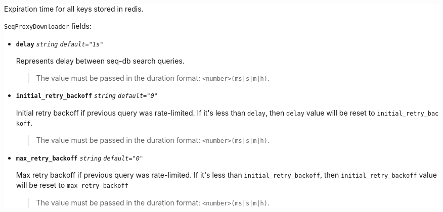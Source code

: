   Expiration time for all keys stored in redis.

`SeqProxyDownloader` fields:

+ **`delay`** *`string`* *`default="1s"`*

  Represents delay between seq-db search queries.

  > The value must be passed in the duration format: `<number>(ms|s|m|h)`.

+ **`initial_retry_backoff`** *`string`* *`default="0"`*

  Initial retry backoff if previous query was rate-limited. If it's less than `delay`, then `delay` value will be reset to `initial_retry_backoff`.
  
  > The value must be passed in the duration format: `<number>(ms|s|m|h)`.

+ **`max_retry_backoff`** *`string`* *`default="0"`*

  Max retry backoff if previous query was rate-limited. If it's less than `initial_retry_backoff`, then `initial_retry_backoff` value will be reset to `max_retry_backoff`

  > The value must be passed in the duration format: `<number>(ms|s|m|h)`.
